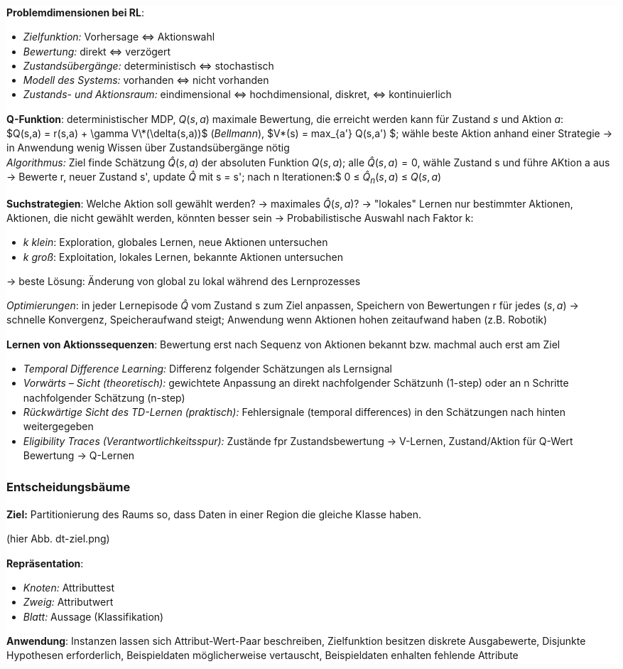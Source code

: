 **Problemdimensionen bei RL**:
- *Zielfunktion:* Vorhersage ⇔ Aktionswahl
- *Bewertung:* direkt ⇔ verzögert
- *Zustandsübergänge:* deterministisch ⇔ stochastisch
- *Modell des Systems:* vorhanden ⇔ nicht vorhanden
- *Zustands- und Aktionsraum:* eindimensional ⇔ hochdimensional, diskret, ⇔ kontinuierlich

**Q-Funktion**: deterministischer MDP, $Q(s,a)$ maximale Bewertung, die erreicht werden kann für Zustand $s$ und Aktion $a$:   
$Q(s,a) = r(s,a) + \gamma V\*(\delta(s,a))$ (*Bellmann*), $V*(s) = max_{a'} Q(s,a') $; wähle beste Aktion anhand einer Strategie 
→ in Anwendung wenig Wissen über Zustandsübergänge nötig   
*Algorithmus:* Ziel finde Schätzung $\hat{Q}(s,a)$ der absoluten Funktion $Q(s,a)$; alle $\hat{Q}(s,a) = 0$, wähle Zustand s
und führe AKtion a aus → Bewerte r, neuer Zustand s', update $\hat{Q}$ mit s = s'; nach n Iterationen:$ 0 ≤ $\hat{Q}_n(s,a)$ ≤ $Q(s,a)$

**Suchstrategien**: Welche Aktion soll gewählt werden? → maximales $\hat{Q}(s,a)$? → "lokales" Lernen nur bestimmter Aktionen, 
Aktionen, die nicht gewählt werden, könnten besser sein → Probabilistische Auswahl nach Faktor k:
- *k klein*: Exploration, globales Lernen, neue Aktionen untersuchen
- *k groß*: Exploitation, lokales Lernen, bekannte Aktionen untersuchen   

→ beste Lösung: Änderung von global zu lokal während des Lernprozesses

*Optimierungen*: in jeder Lernepisode $\hat{Q}$ vom Zustand s zum Ziel anpassen, Speichern von Bewertungen r für jedes $(s,a)$
→ schnelle Konvergenz, Speicheraufwand steigt; Anwendung wenn Aktionen hohen zeitaufwand haben (z.B. Robotik)

**Lernen von Aktionssequenzen**: Bewertung erst nach Sequenz von Aktionen bekannt bzw. machmal auch erst am Ziel
- *Temporal Difference Learning:* Differenz folgender Schätzungen als Lernsignal
- *Vorwärts – Sicht (theoretisch):* gewichtete Anpassung an direkt nachfolgender Schätzunh (1-step) oder an n Schritte nachfolgender
Schätzung (n-step)
- *Rückwärtige Sicht des TD-Lernen (praktisch):* Fehlersignale (temporal differences) in den Schätzungen nach hinten weitergegeben
- *Eligibility Traces (Verantwortlichkeitsspur):* Zustände fpr Zustandsbewertung → V-Lernen, Zustand/Aktion für Q-Wert Bewertung → 
Q-Lernen

### Entscheidungsbäume
**Ziel:** Partitionierung des Raums so, dass Daten in einer Region die gleiche Klasse haben.

(hier Abb. dt-ziel.png)

**Repräsentation**: 
- *Knoten:* Attributtest
- *Zweig:* Attributwert
- *Blatt:* Aussage (Klassifikation)

**Anwendung**: Instanzen lassen sich Attribut-Wert-Paar beschreiben, Zielfunktion besitzen diskrete Ausgabewerte, 
Disjunkte Hypothesen erforderlich, Beispieldaten möglicherweise vertauscht, Beispieldaten enhalten fehlende Attribute
